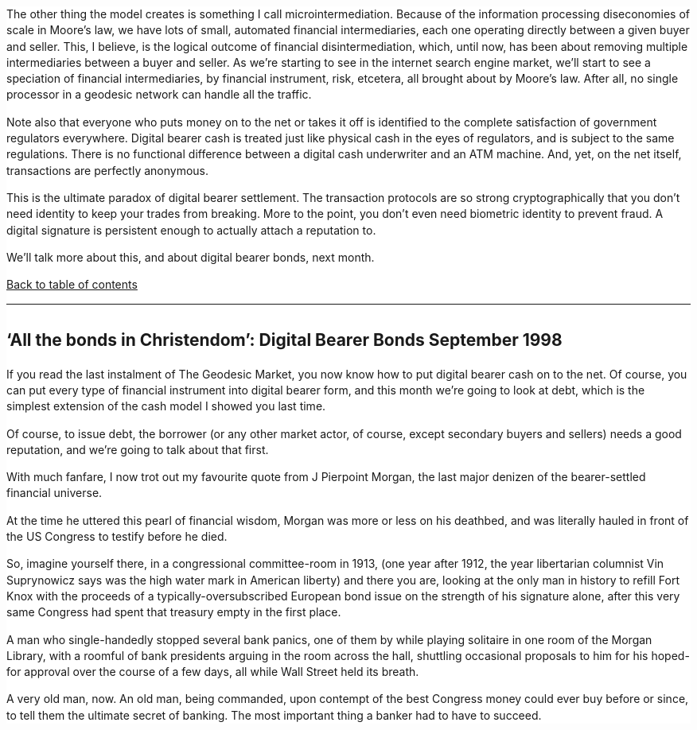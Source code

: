 The other thing the model creates is something I call microintermediation. Because of the information processing diseconomies of scale in Moore’s law, we have lots of small, automated financial intermediaries, each one operating directly between a given buyer and seller. This, I believe, is the logical outcome of financial disintermediation, which, until now, has been about removing multiple intermediaries between a buyer and seller. As we’re starting to see in the internet search engine market, we’ll start to see a speciation of financial intermediaries, by financial instrument, risk, etcetera, all brought about by Moore’s law. After all, no single processor in a geodesic network can handle all the traffic.

Note also that everyone who puts money on to the net or takes it off is identified to the complete satisfaction of government regulators everywhere. Digital bearer cash is treated just like physical cash in the eyes of regulators, and is subject to the same regulations. There is no functional difference between a digital cash underwriter and an ATM machine. And, yet, on the net itself, transactions are perfectly anonymous.

This is the ultimate paradox of digital bearer settlement. The transaction protocols are so strong cryptographically that you don’t need identity to keep your trades from breaking. More to the point, you don’t even need biometric identity to prevent fraud. A digital signature is persistent enough to actually attach a reputation to.

We’ll talk more about this, and about digital bearer bonds, next month.

[Back to table of contents](#contents)

---

‘All the bonds in Christendom’: Digital Bearer Bonds
 September 1998
----------------------------------------------------

If you read the last instalment of The Geodesic Market, you now know how to put digital bearer cash on to the net. Of course, you can put every type of financial instrument into digital bearer form, and this month we’re going to look at debt, which is the simplest extension of the cash model I showed you last time.

Of course, to issue debt, the borrower (or any other market actor, of course, except secondary buyers and sellers) needs a good reputation, and we’re going to talk about that first.

With much fanfare, I now trot out my favourite quote from J Pierpoint Morgan, the last major denizen of the bearer-settled financial universe.

At the time he uttered this pearl of financial wisdom, Morgan was more or less on his deathbed, and was literally hauled in front of the US Congress to testify before he died.

So, imagine yourself there, in a congressional committee-room in 1913, (one year after 1912, the year libertarian columnist Vin Suprynowicz says was the high water mark in American liberty) and there you are, looking at the only man in history to refill Fort Knox with the proceeds of a typically-oversubscribed European bond issue on the strength of his signature alone, after this very same Congress had spent that treasury empty in the first place.

A man who single-handedly stopped several bank panics, one of them by while playing solitaire in one room of the Morgan Library, with a roomful of bank presidents arguing in the room across the hall, shuttling occasional proposals to him for his hoped-for approval over the course of a few days, all while Wall Street held its breath.

A very old man, now. An old man, being commanded, upon contempt of the best Congress money could ever buy before or since, to tell them the ultimate secret of banking. The most important thing a banker had to have to succeed.
